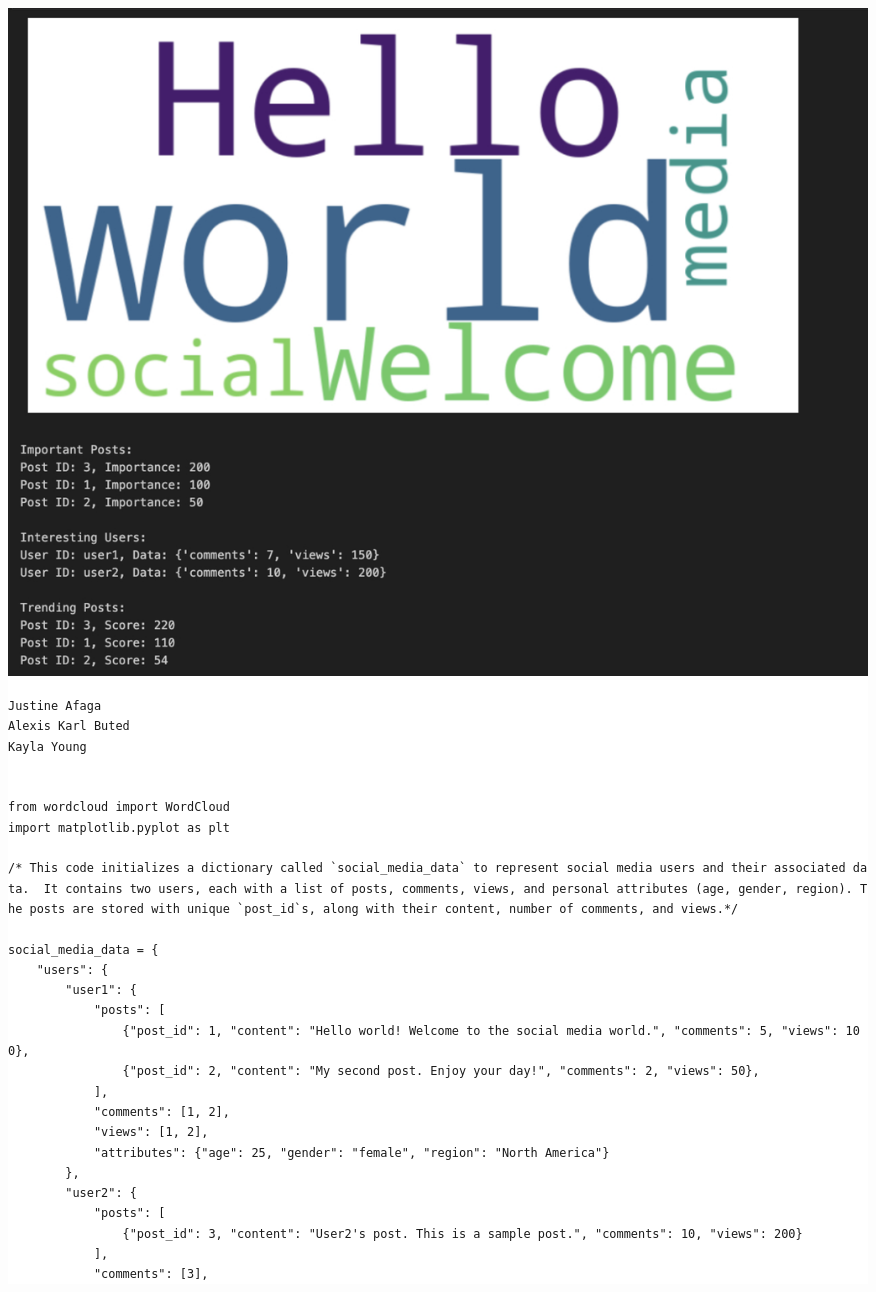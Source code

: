 <img src="/img/SocialMediaNetworksOutput.jpg" alt="Output for Social Media Networks code." width="auto" height="auto"/>

    Justine Afaga
    Alexis Karl Buted
    Kayla Young


    from wordcloud import WordCloud
    import matplotlib.pyplot as plt

    /* This code initializes a dictionary called `social_media_data` to represent social media users and their associated data.  It contains two users, each with a list of posts, comments, views, and personal attributes (age, gender, region). The posts are stored with unique `post_id`s, along with their content, number of comments, and views.*/

    social_media_data = {
        "users": {
            "user1": {
                "posts": [
                    {"post_id": 1, "content": "Hello world! Welcome to the social media world.", "comments": 5, "views": 100},
                    {"post_id": 2, "content": "My second post. Enjoy your day!", "comments": 2, "views": 50},
                ],
                "comments": [1, 2],
                "views": [1, 2],
                "attributes": {"age": 25, "gender": "female", "region": "North America"}
            },
            "user2": {
                "posts": [
                    {"post_id": 3, "content": "User2's post. This is a sample post.", "comments": 10, "views": 200}
                ],
                "comments": [3],
